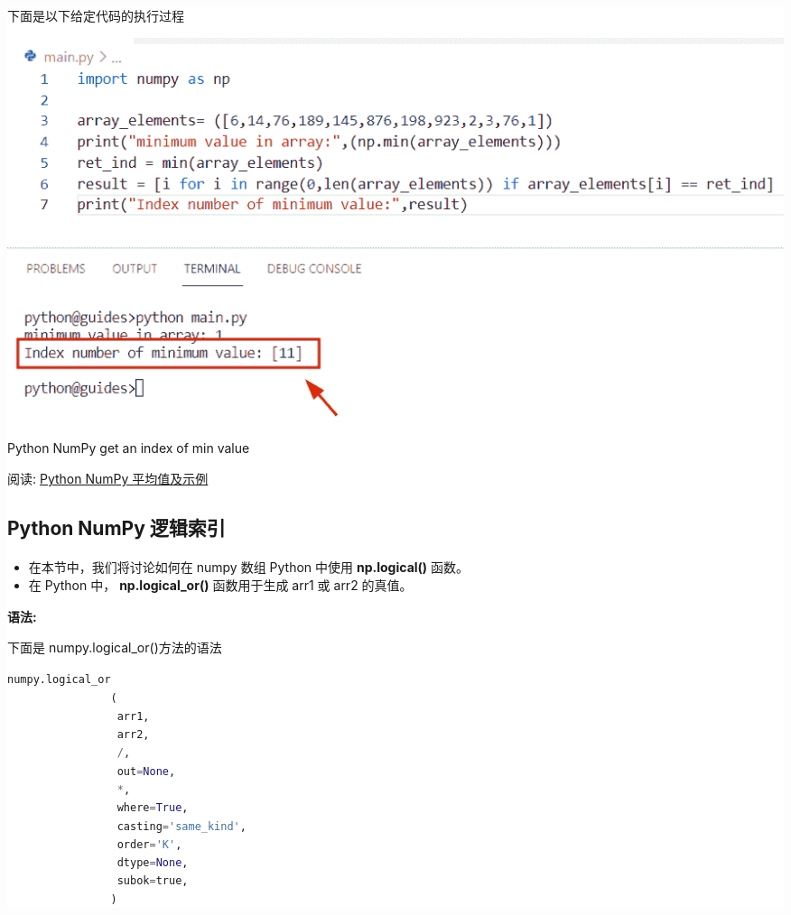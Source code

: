 下面是以下给定代码的执行过程

![Python NumPy get index of min value](img/0b682fd59bc431243bba43f36d54d4f9.png "Python NumPy get index of min value")

Python NumPy get an index of min value

阅读: [Python NumPy 平均值及示例](https://pythonguides.com/python-numpy-average/)

## Python NumPy 逻辑索引

*   在本节中，我们将讨论如何在 numpy 数组 Python 中使用 **np.logical()** 函数。
*   在 Python 中， **np.logical_or()** 函数用于生成 arr1 或 arr2 的真值。

**语法:**

下面是 numpy.logical_or()方法的语法

```py
numpy.logical_or
                (
                 arr1,
                 arr2,
                 /,
                 out=None,
                 *,
                 where=True,
                 casting='same_kind',
                 order='K',
                 dtype=None,
                 subok=true,
                ) 
```
